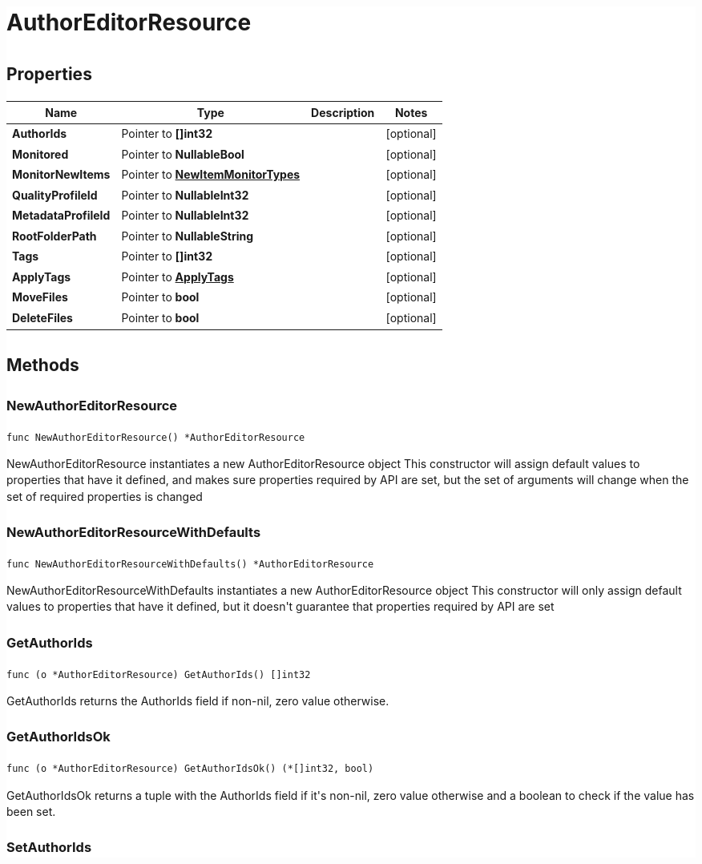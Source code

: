 # AuthorEditorResource

## Properties

Name | Type | Description | Notes
------------ | ------------- | ------------- | -------------
**AuthorIds** | Pointer to **[]int32** |  | [optional] 
**Monitored** | Pointer to **NullableBool** |  | [optional] 
**MonitorNewItems** | Pointer to [**NewItemMonitorTypes**](NewItemMonitorTypes.md) |  | [optional] 
**QualityProfileId** | Pointer to **NullableInt32** |  | [optional] 
**MetadataProfileId** | Pointer to **NullableInt32** |  | [optional] 
**RootFolderPath** | Pointer to **NullableString** |  | [optional] 
**Tags** | Pointer to **[]int32** |  | [optional] 
**ApplyTags** | Pointer to [**ApplyTags**](ApplyTags.md) |  | [optional] 
**MoveFiles** | Pointer to **bool** |  | [optional] 
**DeleteFiles** | Pointer to **bool** |  | [optional] 

## Methods

### NewAuthorEditorResource

`func NewAuthorEditorResource() *AuthorEditorResource`

NewAuthorEditorResource instantiates a new AuthorEditorResource object
This constructor will assign default values to properties that have it defined,
and makes sure properties required by API are set, but the set of arguments
will change when the set of required properties is changed

### NewAuthorEditorResourceWithDefaults

`func NewAuthorEditorResourceWithDefaults() *AuthorEditorResource`

NewAuthorEditorResourceWithDefaults instantiates a new AuthorEditorResource object
This constructor will only assign default values to properties that have it defined,
but it doesn't guarantee that properties required by API are set

### GetAuthorIds

`func (o *AuthorEditorResource) GetAuthorIds() []int32`

GetAuthorIds returns the AuthorIds field if non-nil, zero value otherwise.

### GetAuthorIdsOk

`func (o *AuthorEditorResource) GetAuthorIdsOk() (*[]int32, bool)`

GetAuthorIdsOk returns a tuple with the AuthorIds field if it's non-nil, zero value otherwise
and a boolean to check if the value has been set.

### SetAuthorIds
